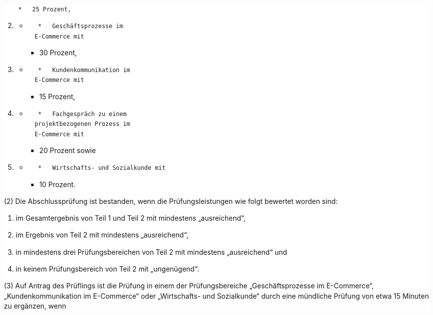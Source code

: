         *   25 Prozent,





2.
    *        *   Geschäftsprozesse im
            E-Commerce mit

        *   30 Prozent,





3.
    *        *   Kundenkommunikation im
            E-Commerce mit

        *   15 Prozent,





4.
    *        *   Fachgespräch zu einem
            projektbezogenen Prozess im
            E-Commerce mit

        *   20 Prozent sowie





5.
    *        *   Wirtschafts- und Sozialkunde mit

        *   10 Prozent.







(2) Die Abschlussprüfung ist bestanden, wenn die Prüfungsleistungen
wie folgt bewertet worden sind:

1.  im Gesamtergebnis von Teil 1 und Teil 2 mit mindestens „ausreichend“,


2.  im Ergebnis von Teil 2 mit mindestens „ausreichend“,


3.  in mindestens drei Prüfungsbereichen von Teil 2 mit mindestens
    „ausreichend“ und


4.  in keinem Prüfungsbereich von Teil 2 mit „ungenügend“.




(3) Auf Antrag des Prüflings ist die Prüfung in einem der
Prüfungsbereiche „Geschäftsprozesse im E-Commerce“,
„Kundenkommunikation im E-Commerce“ oder „Wirtschafts- und
Sozialkunde“ durch eine mündliche Prüfung von etwa 15 Minuten zu
ergänzen, wenn
